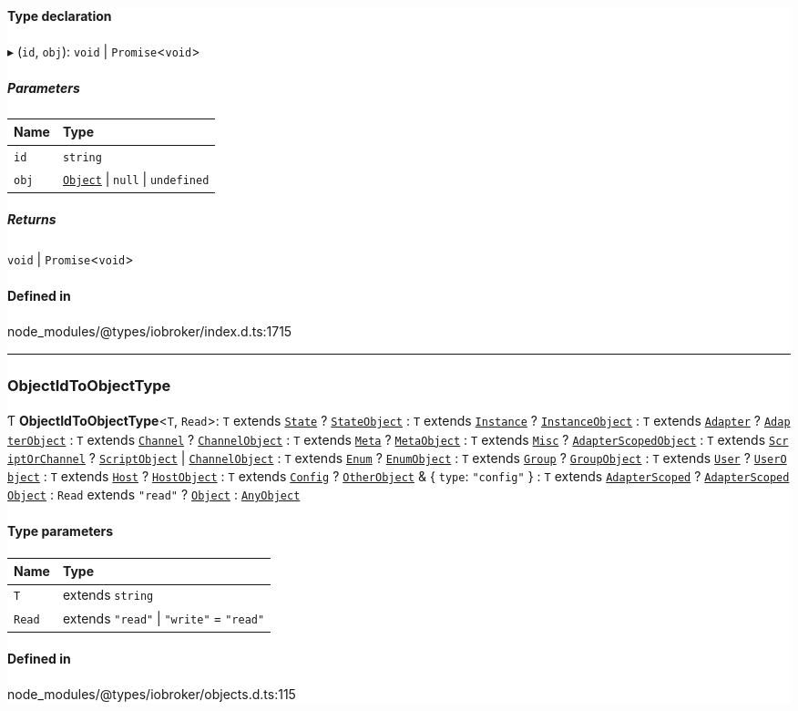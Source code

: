 #### Type declaration

▸ (`id`, `obj`): `void` \| `Promise`<`void`\>

##### Parameters

| Name | Type |
| :------ | :------ |
| `id` | `string` |
| `obj` | [`Object`](internal_.md#object) \| ``null`` \| `undefined` |

##### Returns

`void` \| `Promise`<`void`\>

#### Defined in

node_modules/@types/iobroker/index.d.ts:1715

___

### ObjectIdToObjectType

Ƭ **ObjectIdToObjectType**<`T`, `Read`\>: `T` extends [`State`](internal_.md#state) ? [`StateObject`](../interfaces/internal_.StateObject.md) : `T` extends [`Instance`](internal_.md#instance) ? [`InstanceObject`](../interfaces/internal_.InstanceObject.md) : `T` extends [`Adapter`](internal_.md#adapter) ? [`AdapterObject`](../interfaces/internal_.AdapterObject.md) : `T` extends [`Channel`](internal_.md#channel) ? [`ChannelObject`](../interfaces/internal_.ChannelObject.md) : `T` extends [`Meta`](internal_.md#meta) ? [`MetaObject`](../interfaces/internal_.MetaObject.md) : `T` extends [`Misc`](internal_.md#misc) ? [`AdapterScopedObject`](internal_.md#adapterscopedobject) : `T` extends [`ScriptOrChannel`](internal_.md#scriptorchannel) ? [`ScriptObject`](../interfaces/internal_.ScriptObject.md) \| [`ChannelObject`](../interfaces/internal_.ChannelObject.md) : `T` extends [`Enum`](internal_.md#enum-1) ? [`EnumObject`](../interfaces/internal_.EnumObject.md) : `T` extends [`Group`](internal_.md#group) ? [`GroupObject`](../interfaces/internal_.GroupObject.md) : `T` extends [`User`](internal_.md#user) ? [`UserObject`](../interfaces/internal_.UserObject.md) : `T` extends [`Host`](internal_.md#host) ? [`HostObject`](../interfaces/internal_.HostObject.md) : `T` extends [`Config`](internal_.md#config) ? [`OtherObject`](../interfaces/internal_.OtherObject.md) & { `type`: ``"config"``  } : `T` extends [`AdapterScoped`](internal_.md#adapterscoped) ? [`AdapterScopedObject`](internal_.md#adapterscopedobject) : `Read` extends ``"read"`` ? [`Object`](internal_.md#object) : [`AnyObject`](internal_.md#anyobject)

#### Type parameters

| Name | Type |
| :------ | :------ |
| `T` | extends `string` |
| `Read` | extends ``"read"`` \| ``"write"`` = ``"read"`` |

#### Defined in

node_modules/@types/iobroker/objects.d.ts:115

